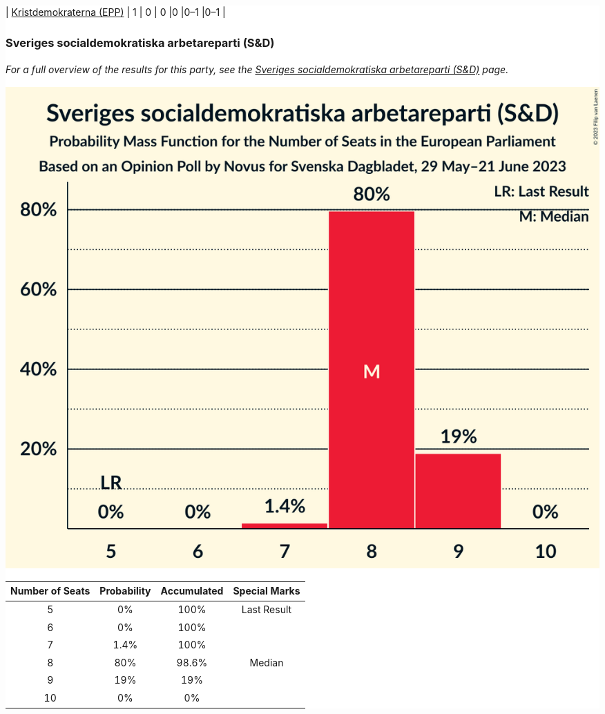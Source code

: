 | <a href="#kristdemokraterna-(epp)">Kristdemokraterna (EPP)</a> | 1 | 0 | 0 |0 |0–1 |0–1 |

### Sveriges socialdemokratiska arbetareparti (S&D)

*For a full overview of the results for this party, see the [Sveriges socialdemokratiska arbetareparti (S&D)](party-sverigessocialdemokratiskaarbetarepartisd.html) page.*

![Graph with seats probability mass function not yet produced](2023-06-21-Novus-seats-pmf-sverigessocialdemokratiskaarbetarepartisd.png "Seats Probability Mass Function")

| Number of Seats | Probability | Accumulated | Special Marks |
|:---------------:|:-----------:|:-----------:|:-------------:|
| 5 | 0% | 100% | Last Result |
| 6 | 0% | 100% |  |
| 7 | 1.4% | 100% |  |
| 8 | 80% | 98.6% | Median |
| 9 | 19% | 19% |  |
| 10 | 0% | 0% |  |
